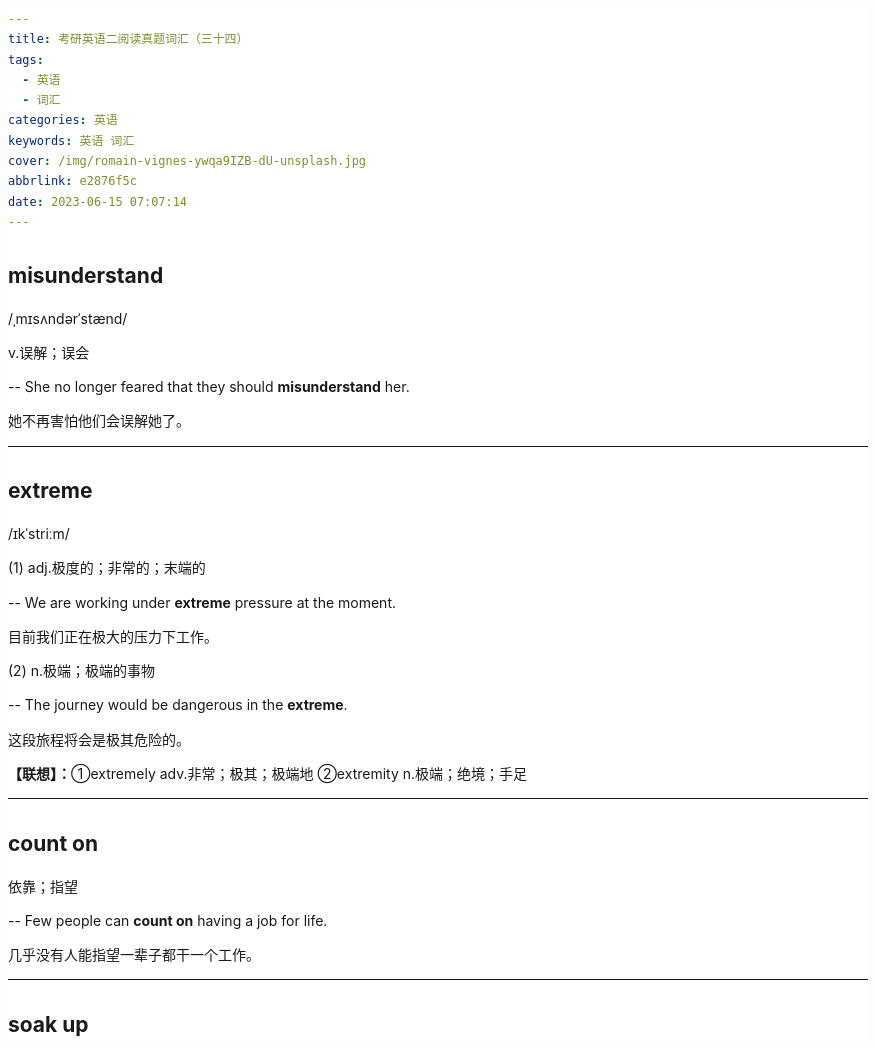 ```yaml
---
title: 考研英语二阅读真题词汇（三十四）
tags:
  - 英语
  - 词汇
categories: 英语
keywords: 英语 词汇
cover: /img/romain-vignes-ywqa9IZB-dU-unsplash.jpg
abbrlink: e2876f5c
date: 2023-06-15 07:07:14
---
```

<div class="text">
  <div class="text1"><h2>misunderstand</h2></div>
  <div class="text2">/ˌmɪsʌndərˈstænd/</div>
</div>

v.误解；误会

-- She no longer feared that they should <b>misunderstand</b> her. 

她不再害怕他们会误解她了。

---

<div class="text">
  <div class="text1"><h2>extreme</h2></div>
  <div class="text2">/ɪkˈstriːm/</div>
</div>

(1) adj.极度的；非常的；末端的

-- We are working under <b>extreme</b> pressure at the moment.

目前我们正在极大的压力下工作。

(2) n.极端；极端的事物

-- The journey would be dangerous in the <b>extreme</b>.

这段旅程将会是极其危险的。

<b>【联想】：</b>①extremely adv.非常；极其；极端地 ②extremity n.极端；绝境；手足

---

<h2>count on</h2>

依靠；指望

-- Few people can <b>count on</b> having a job for life. 

几乎没有人能指望一辈子都干一个工作。

---

<h2>soak up</h2>
